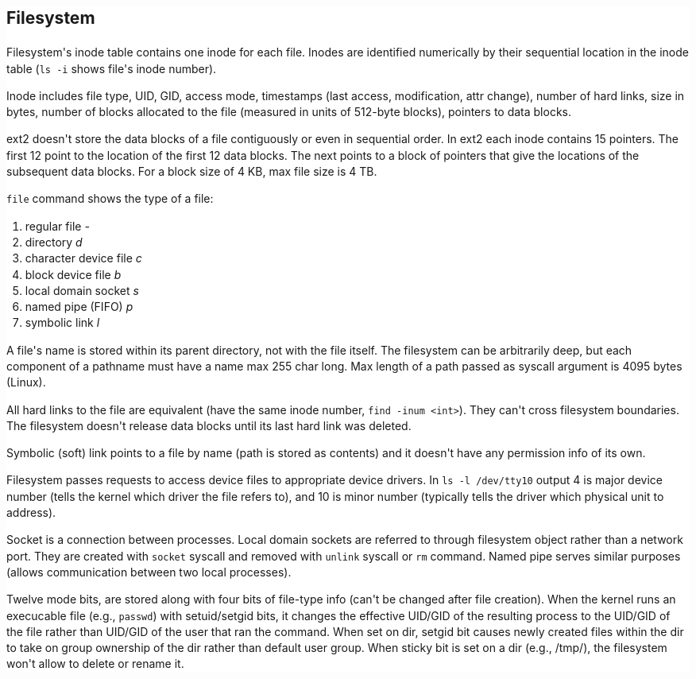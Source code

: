 ## Filesystem

Filesystem's inode table contains one inode for each file.
Inodes are identified numerically by their sequential location in the inode table
(`ls -i` shows file's inode number).

Inode includes file type, UID, GID, access mode, timestamps (last access, modification, attr change),
number of hard links, size in bytes, number of blocks allocated to the file
(measured in units of 512-byte blocks), pointers to data blocks.

ext2 doesn't store the data blocks of a file contiguously or even in sequential order.
In ext2 each inode contains 15 pointers.
The first 12 point to the location of the first 12 data blocks.
The next points to a block of pointers that give the locations of the subsequent data blocks.
For a block size of 4 KB, max file size is 4 TB.

`file` command shows the type of a file:

1. regular file _-_
2. directory _d_
3. character device file _c_
4. block device file _b_
5. local domain socket _s_
6. named pipe (FIFO) _p_
7. symbolic link _l_

A file's name is stored within its parent directory, not with the file itself.
The filesystem can be arbitrarily deep, but each component of a pathname must have a name max 255 char long.
Max length of a path passed as syscall argument is 4095 bytes (Linux).

All hard links to the file are equivalent (have the same inode number, `find -inum <int>`).
They can't cross filesystem boundaries.
The filesystem doesn't release data blocks until its last hard link was deleted.

Symbolic (soft) link points to a file by name (path is stored as contents)
and it doesn't have any permission info of its own.

Filesystem passes requests to access device files to appropriate device drivers.
In `ls -l /dev/tty10` output 4 is major device number (tells the kernel which driver the file refers to),
and 10 is minor number (typically tells the driver which physical unit to address).

Socket is a connection between processes.
Local domain sockets are referred to through filesystem object rather than a network port.
They are created with `socket` syscall and removed with `unlink` syscall or `rm` command.
Named pipe serves similar purposes (allows communication between two local processes).

Twelve mode bits, are stored along with four bits of file-type info (can't be changed after file creation).
When the kernel runs an execucable file (e.g., `passwd`) with setuid/setgid bits,
it changes the effective UID/GID of the resulting process to the UID/GID of the file
rather than UID/GID of the user that ran the command.
When set on dir, setgid bit causes newly created files within the dir to
take on group ownership of the dir rather than default user group.
When sticky bit is set on a dir (e.g., /tmp/), the filesystem won't allow to delete or rename it.
